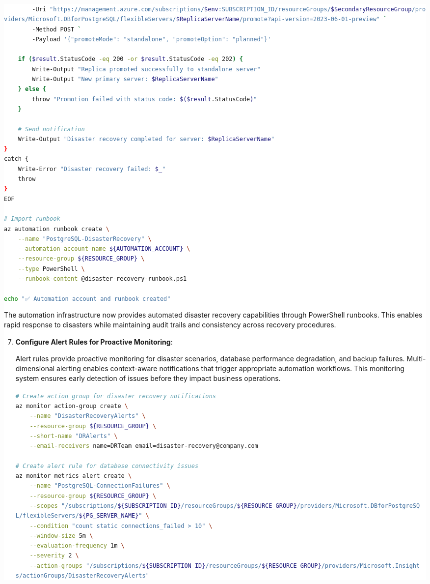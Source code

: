    ```bash
           -Uri "https://management.azure.com/subscriptions/$env:SUBSCRIPTION_ID/resourceGroups/$SecondaryResourceGroup/providers/Microsoft.DBforPostgreSQL/flexibleServers/$ReplicaServerName/promote?api-version=2023-06-01-preview" `
           -Method POST `
           -Payload '{"promoteMode": "standalone", "promoteOption": "planned"}'
       
       if ($result.StatusCode -eq 200 -or $result.StatusCode -eq 202) {
           Write-Output "Replica promoted successfully to standalone server"
           Write-Output "New primary server: $ReplicaServerName"
       } else {
           throw "Promotion failed with status code: $($result.StatusCode)"
       }
       
       # Send notification
       Write-Output "Disaster recovery completed for server: $ReplicaServerName"
   }
   catch {
       Write-Error "Disaster recovery failed: $_"
       throw
   }
   EOF
   
   # Import runbook
   az automation runbook create \
       --name "PostgreSQL-DisasterRecovery" \
       --automation-account-name ${AUTOMATION_ACCOUNT} \
       --resource-group ${RESOURCE_GROUP} \
       --type PowerShell \
       --runbook-content @disaster-recovery-runbook.ps1
   
   echo "✅ Automation account and runbook created"
   ```

   The automation infrastructure now provides automated disaster recovery capabilities through PowerShell runbooks. This enables rapid response to disasters while maintaining audit trails and consistency across recovery procedures.

7. **Configure Alert Rules for Proactive Monitoring**:

   Alert rules provide proactive monitoring for disaster scenarios, database performance degradation, and backup failures. Multi-dimensional alerting enables context-aware notifications that trigger appropriate automation workflows. This monitoring system ensures early detection of issues before they impact business operations.

   ```bash
   # Create action group for disaster recovery notifications
   az monitor action-group create \
       --name "DisasterRecoveryAlerts" \
       --resource-group ${RESOURCE_GROUP} \
       --short-name "DRAlerts" \
       --email-receivers name=DRTeam email=disaster-recovery@company.com
   
   # Create alert rule for database connectivity issues
   az monitor metrics alert create \
       --name "PostgreSQL-ConnectionFailures" \
       --resource-group ${RESOURCE_GROUP} \
       --scopes "/subscriptions/${SUBSCRIPTION_ID}/resourceGroups/${RESOURCE_GROUP}/providers/Microsoft.DBforPostgreSQL/flexibleServers/${PG_SERVER_NAME}" \
       --condition "count static connections_failed > 10" \
       --window-size 5m \
       --evaluation-frequency 1m \
       --severity 2 \
       --action-groups "/subscriptions/${SUBSCRIPTION_ID}/resourceGroups/${RESOURCE_GROUP}/providers/Microsoft.Insights/actionGroups/DisasterRecoveryAlerts"
   
   ```